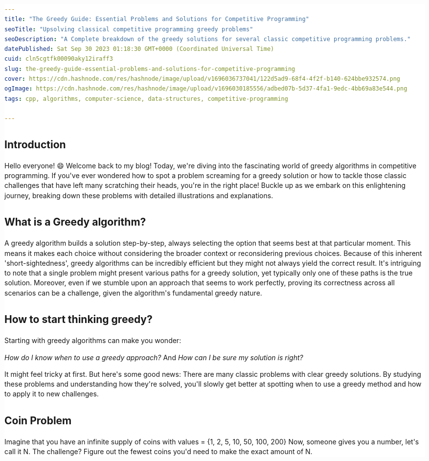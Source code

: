 ```yaml
---
title: "The Greedy Guide: Essential Problems and Solutions for Competitive Programming"
seoTitle: "Upsolving classical competitive programming greedy problems"
seoDescription: "A Complete breakdown of the greedy solutions for several classic competitive programming problems."
datePublished: Sat Sep 30 2023 01:18:30 GMT+0000 (Coordinated Universal Time)
cuid: cln5cgtfk00090aky12iraff3
slug: the-greedy-guide-essential-problems-and-solutions-for-competitive-programming
cover: https://cdn.hashnode.com/res/hashnode/image/upload/v1696036737041/122d5ad9-68f4-4f2f-b140-624bbe932574.png
ogImage: https://cdn.hashnode.com/res/hashnode/image/upload/v1696030185556/adbed07b-5d37-4fa1-9edc-4bb69a83e544.png
tags: cpp, algorithms, computer-science, data-structures, competitive-programming

---
```


## Introduction

Hello everyone! 😄 Welcome back to my blog! Today, we're diving into the fascinating world of greedy algorithms in competitive programming. If you've ever wondered how to spot a problem screaming for a greedy solution or how to tackle those classic challenges that have left many scratching their heads, you're in the right place! Buckle up as we embark on this enlightening journey, breaking down these problems with detailed illustrations and explanations.

## What is a Greedy algorithm?

A greedy algorithm builds a solution step-by-step, always selecting the option that seems best at that particular moment. This means it makes each choice without considering the broader context or reconsidering previous choices. Because of this inherent 'short-sightedness', greedy algorithms can be incredibly efficient but they might not always yield the correct result. It's intriguing to note that a single problem might present various paths for a greedy solution, yet typically only one of these paths is the true solution. Moreover, even if we stumble upon an approach that seems to work perfectly, proving its correctness across all scenarios can be a challenge, given the algorithm's fundamental greedy nature.

## How to start thinking greedy?

Starting with greedy algorithms can make you wonder:

*How do I know when to use a greedy approach?* And *How can I be sure my solution is right?*

It might feel tricky at first. But here's some good news: There are many classic problems with clear greedy solutions. By studying these problems and understanding how they're solved, you'll slowly get better at spotting when to use a greedy method and how to apply it to new challenges.

## Coin Problem

Imagine that you have an infinite supply of coins with values = {1, 2, 5, 10, 50, 100, 200} Now, someone gives you a number, let's call it N. The challenge? Figure out the fewest coins you'd need to make the exact amount of N.
